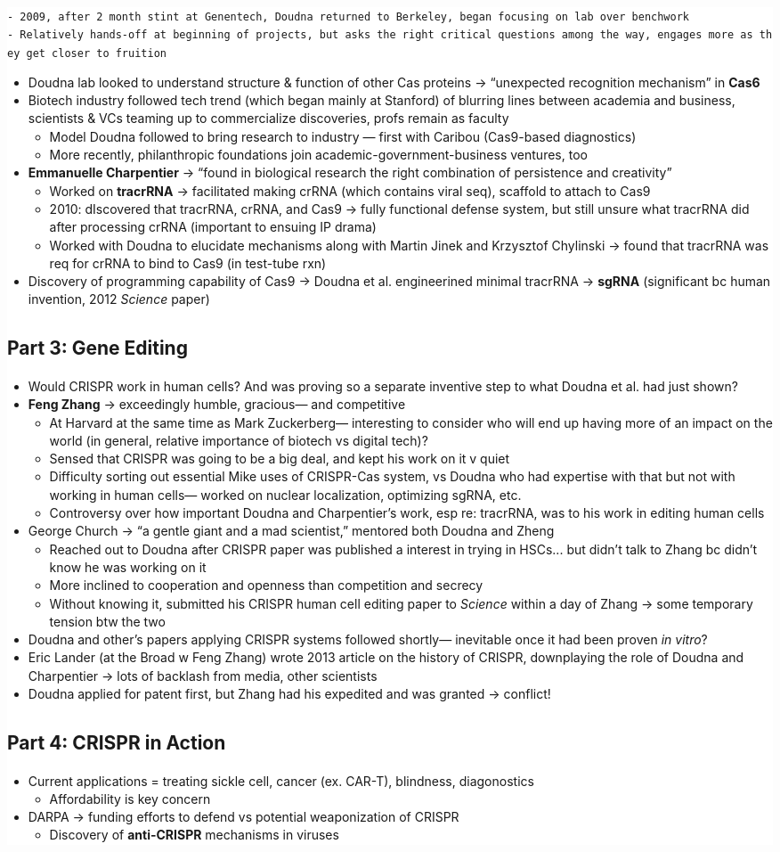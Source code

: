     - 2009, after 2 month stint at Genentech, Doudna returned to Berkeley, began focusing on lab over benchwork
    - Relatively hands-off at beginning of projects, but asks the right critical questions among the way, engages more as they get closer to fruition
- Doudna lab looked to understand structure & function of other Cas proteins → “unexpected recognition mechanism” in **Cas6**
- Biotech industry followed tech trend (which began mainly at Stanford) of blurring lines between academia and business, scientists & VCs teaming up to commercialize discoveries, profs remain as faculty
    - Model Doudna followed to bring research to industry — first with Caribou (Cas9-based diagnostics)
    - More recently, philanthropic foundations join academic-government-business ventures, too
- **Emmanuelle Charpentier** → “found in biological research the right combination of persistence and creativity”
    - Worked on **tracrRNA** → facilitated making crRNA (which contains viral seq), scaffold to attach to Cas9
    - 2010: dIscovered that tracrRNA, crRNA, and Cas9 → fully functional defense system, but still unsure what tracrRNA did after processing crRNA (important to ensuing IP drama)
    - Worked with Doudna to elucidate mechanisms along with Martin Jinek and Krzysztof Chylinski → found that tracrRNA was req for crRNA to bind to Cas9 (in test-tube rxn)
- Discovery of programming capability of Cas9 → Doudna et al. engineerined minimal tracrRNA → **sgRNA** (significant bc human invention, 2012 *Science* paper)

## Part 3: Gene Editing

- Would CRISPR work in human cells? And was proving so a separate inventive step to what Doudna et al. had just shown?
- **Feng Zhang** → exceedingly humble, gracious— and competitive
    - At Harvard at the same time as Mark Zuckerberg— interesting to consider who will end up having more of an impact on the world (in general, relative importance of biotech vs digital tech)?
    - Sensed that CRISPR was going to be a big deal, and kept his work on it v quiet
    - Difficulty sorting out essential Mike uses of CRISPR-Cas system, vs Doudna who had expertise with that but not with working in human cells— worked on nuclear localization, optimizing sgRNA, etc.
    - Controversy over how important Doudna and Charpentier’s work, esp re: tracrRNA, was to his work in editing human cells
- George Church → “a gentle giant and a mad scientist,” mentored both Doudna and Zheng
    - Reached out to Doudna after CRISPR paper was published a interest in trying in HSCs... but didn’t talk to Zhang bc didn’t know he was working on it
    - More inclined to cooperation and openness than competition and secrecy
    - Without knowing it, submitted his CRISPR human cell editing paper to *Science* within a day of Zhang → some temporary tension btw the two
- Doudna and other’s papers applying CRISPR systems followed shortly— inevitable once it had been proven *in vitro*?
- Eric Lander (at the Broad w Feng Zhang) wrote 2013 article on the history of CRISPR, downplaying the role of Doudna and Charpentier → lots of backlash from media, other scientists
- Doudna applied for patent first, but Zhang had his expedited and was granted → conflict!

## Part 4: CRISPR in Action

- Current applications = treating sickle cell, cancer (ex. CAR-T), blindness, diagonostics
    - Affordability is key concern
- DARPA → funding efforts to defend vs potential weaponization of CRISPR
    - Discovery of **anti-CRISPR** mechanisms in viruses
